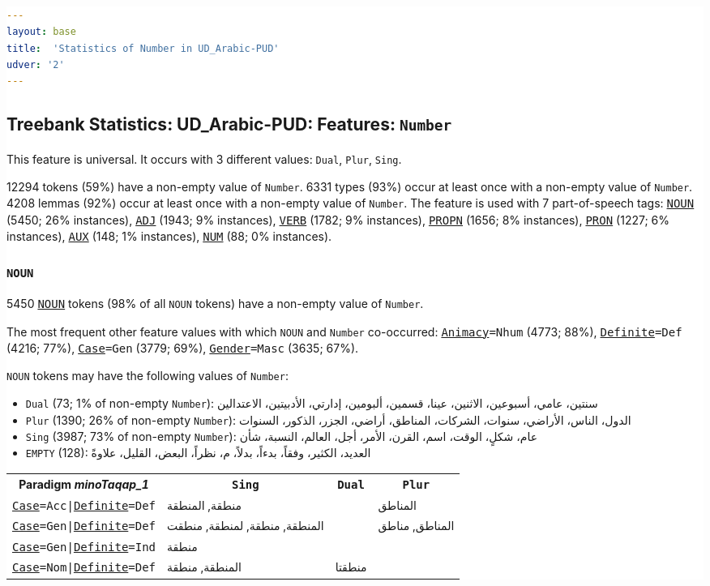 ```yaml
---
layout: base
title:  'Statistics of Number in UD_Arabic-PUD'
udver: '2'
---
```


## Treebank Statistics: UD_Arabic-PUD: Features: `Number`

This feature is universal.
It occurs with 3 different values: `Dual`, `Plur`, `Sing`.

12294 tokens (59%) have a non-empty value of `Number`.
6331 types (93%) occur at least once with a non-empty value of `Number`.
4208 lemmas (92%) occur at least once with a non-empty value of `Number`.
The feature is used with 7 part-of-speech tags: <tt><a href="ar_pud-pos-NOUN.html">NOUN</a></tt> (5450; 26% instances), <tt><a href="ar_pud-pos-ADJ.html">ADJ</a></tt> (1943; 9% instances), <tt><a href="ar_pud-pos-VERB.html">VERB</a></tt> (1782; 9% instances), <tt><a href="ar_pud-pos-PROPN.html">PROPN</a></tt> (1656; 8% instances), <tt><a href="ar_pud-pos-PRON.html">PRON</a></tt> (1227; 6% instances), <tt><a href="ar_pud-pos-AUX.html">AUX</a></tt> (148; 1% instances), <tt><a href="ar_pud-pos-NUM.html">NUM</a></tt> (88; 0% instances).

### `NOUN`

5450 <tt><a href="ar_pud-pos-NOUN.html">NOUN</a></tt> tokens (98% of all `NOUN` tokens) have a non-empty value of `Number`.

The most frequent other feature values with which `NOUN` and `Number` co-occurred: <tt><a href="ar_pud-feat-Animacy.html">Animacy</a></tt><tt>=Nhum</tt> (4773; 88%), <tt><a href="ar_pud-feat-Definite.html">Definite</a></tt><tt>=Def</tt> (4216; 77%), <tt><a href="ar_pud-feat-Case.html">Case</a></tt><tt>=Gen</tt> (3779; 69%), <tt><a href="ar_pud-feat-Gender.html">Gender</a></tt><tt>=Masc</tt> (3635; 67%).

`NOUN` tokens may have the following values of `Number`:

* `Dual` (73; 1% of non-empty `Number`): سنتين، عامي، أسبوعين، الاثنين، عينا، قسمين، ألبومين، إدارتي، الأدبيتين، الاعتدالين
* `Plur` (1390; 26% of non-empty `Number`): الدول، الناس، الأراضي، سنوات، الشركات، المناطق، أراضي، الجزر، الذكور، السنوات
* `Sing` (3987; 73% of non-empty `Number`): عام، شكلٍ، الوقت، اسم، القرن، الأمر، أجل، العالم، النسبة، شأن
* `EMPTY` (128): العديد، الكثير، وفقاً، بدءاً، بدلاً، م، نظراً، البعض، القليل، علاوةً

<table>
  <tr><th>Paradigm <i>minoTaqap_1</i></th><th><tt>Sing</tt></th><th><tt>Dual</tt></th><th><tt>Plur</tt></th></tr>
  <tr><td><tt><tt><a href="ar_pud-feat-Case.html">Case</a></tt><tt>=Acc</tt>|<tt><a href="ar_pud-feat-Definite.html">Definite</a></tt><tt>=Def</tt></tt></td><td>منطقة, المنطقة</td><td></td><td>المناطق</td></tr>
  <tr><td><tt><tt><a href="ar_pud-feat-Case.html">Case</a></tt><tt>=Gen</tt>|<tt><a href="ar_pud-feat-Definite.html">Definite</a></tt><tt>=Def</tt></tt></td><td>المنطقة, منطقة, لمنطقة, منطقت</td><td></td><td>المناطق, مناطق</td></tr>
  <tr><td><tt><tt><a href="ar_pud-feat-Case.html">Case</a></tt><tt>=Gen</tt>|<tt><a href="ar_pud-feat-Definite.html">Definite</a></tt><tt>=Ind</tt></tt></td><td>منطقة</td><td></td><td></td></tr>
  <tr><td><tt><tt><a href="ar_pud-feat-Case.html">Case</a></tt><tt>=Nom</tt>|<tt><a href="ar_pud-feat-Definite.html">Definite</a></tt><tt>=Def</tt></tt></td><td>المنطقة, منطقة</td><td>منطقتا</td><td></td></tr>
</table>
